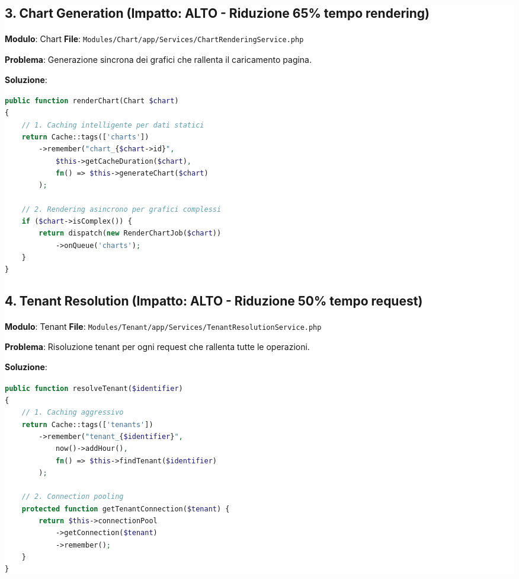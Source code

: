 ## 3. Chart Generation (Impatto: ALTO - Riduzione 65% tempo rendering)
**Modulo**: Chart
**File**: `Modules/Chart/app/Services/ChartRenderingService.php`

**Problema**: Generazione sincrona dei grafici che rallenta il caricamento pagina.

**Soluzione**:
```php
public function renderChart(Chart $chart) 
{
    // 1. Caching intelligente per dati statici
    return Cache::tags(['charts'])
        ->remember("chart_{$chart->id}", 
            $this->getCacheDuration($chart),
            fn() => $this->generateChart($chart)
        );

    // 2. Rendering asincrono per grafici complessi
    if ($chart->isComplex()) {
        return dispatch(new RenderChartJob($chart))
            ->onQueue('charts');
    }
}
```

## 4. Tenant Resolution (Impatto: ALTO - Riduzione 50% tempo request)
**Modulo**: Tenant
**File**: `Modules/Tenant/app/Services/TenantResolutionService.php`

**Problema**: Risoluzione tenant per ogni request che rallenta tutte le operazioni.

**Soluzione**:
```php
public function resolveTenant($identifier) 
{
    // 1. Caching aggressivo
    return Cache::tags(['tenants'])
        ->remember("tenant_{$identifier}", 
            now()->addHour(),
            fn() => $this->findTenant($identifier)
        );

    // 2. Connection pooling
    protected function getTenantConnection($tenant) {
        return $this->connectionPool
            ->getConnection($tenant)
            ->remember();
    }
}
```
